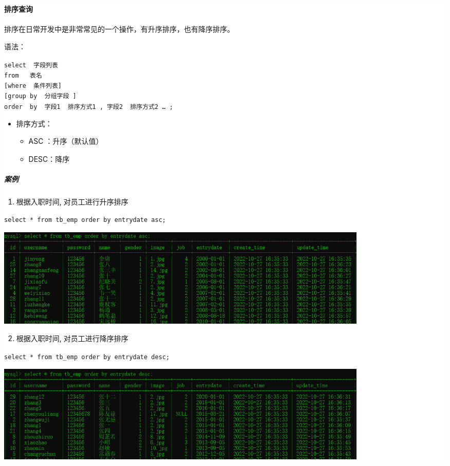 



#### 排序查询

排序在日常开发中是非常常见的一个操作，有升序排序，也有降序排序。

语法：

```mysql
select  字段列表  
from   表名   
[where  条件列表] 
[group by  分组字段 ] 
order  by  字段1  排序方式1 , 字段2  排序方式2 … ;
```

- 排序方式：

  - ASC ：升序（默认值）

  - DESC：降序

##### 案例

1.  根据入职时间, 对员工进行升序排序

```
select * from tb_emp order by entrydate asc;
```

<img src="./MySQL%E5%AD%A6%E4%B9%A0%E7%AC%94%E8%AE%B0_01/image-20230206175312349.png" alt="image-20230206175312349" style="zoom: 67%;" />

2. 根据入职时间, 对员工进行降序排序

```
select * from tb_emp order by entrydate desc;
```

<img src="./MySQL%E5%AD%A6%E4%B9%A0%E7%AC%94%E8%AE%B0_01/image-20230206175416603.png" alt="image-20230206175416603" style="zoom:67%;" />
